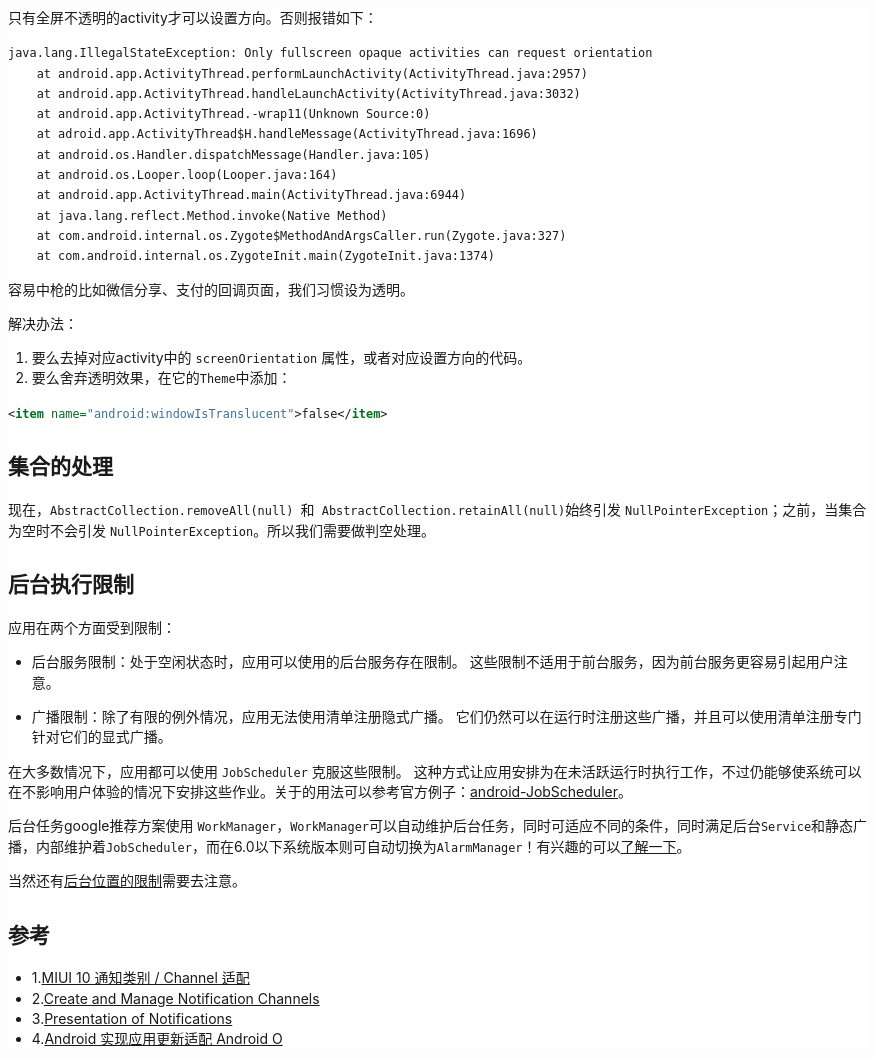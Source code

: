 只有全屏不透明的activity才可以设置方向。否则报错如下：

```
java.lang.IllegalStateException: Only fullscreen opaque activities can request orientation
	at android.app.ActivityThread.performLaunchActivity(ActivityThread.java:2957)
	at android.app.ActivityThread.handleLaunchActivity(ActivityThread.java:3032)
	at android.app.ActivityThread.-wrap11(Unknown Source:0)
	at adroid.app.ActivityThread$H.handleMessage(ActivityThread.java:1696)
	at android.os.Handler.dispatchMessage(Handler.java:105)
	at android.os.Looper.loop(Looper.java:164)
	at android.app.ActivityThread.main(ActivityThread.java:6944)
	at java.lang.reflect.Method.invoke(Native Method)
	at com.android.internal.os.Zygote$MethodAndArgsCaller.run(Zygote.java:327)
	at com.android.internal.os.ZygoteInit.main(ZygoteInit.java:1374)
```

容易中枪的比如微信分享、支付的回调页面，我们习惯设为透明。

解决办法：

1. 要么去掉对应activity中的 `screenOrientation` 属性，或者对应设置方向的代码。
2. 要么舍弃透明效果，在它的`Theme`中添加：

```xml
<item name="android:windowIsTranslucent">false</item>
```

## 集合的处理

现在，`AbstractCollection.removeAll(null) `和` AbstractCollection.retainAll(null)`始终引发 `NullPointerException`；之前，当集合为空时不会引发 `NullPointerException`。所以我们需要做判空处理。

## 后台执行限制

应用在两个方面受到限制：

- 后台服务限制：处于空闲状态时，应用可以使用的后台服务存在限制。 这些限制不适用于前台服务，因为前台服务更容易引起用户注意。

- 广播限制：除了有限的例外情况，应用无法使用清单注册隐式广播。 它们仍然可以在运行时注册这些广播，并且可以使用清单注册专门针对它们的显式广播。

在大多数情况下，应用都可以使用 `JobScheduler` 克服这些限制。 这种方式让应用安排为在未活跃运行时执行工作，不过仍能够使系统可以在不影响用户体验的情况下安排这些作业。关于的用法可以参考官方例子：[android-JobScheduler](https://github.com/googlesamples/android-JobScheduler)。

后台任务google推荐方案使用 `WorkManager`，`WorkManager`可以自动维护后台任务，同时可适应不同的条件，同时满足后台`Service`和静态广播，内部维护着`JobScheduler`，而在6.0以下系统版本则可自动切换为`AlarmManager`！有兴趣的可以[了解一下](https://my.oschina.net/JiangTun/blog/1923680)。

当然还有[后台位置的限制](https://developer.android.google.cn/about/versions/oreo/background-location-limits)需要去注意。

## 参考

- 1.[MIUI 10 通知类别 / Channel 适配](https://dev.mi.com/console/doc/detail?pId=1303)
- 2.[Create and Manage Notification Channels](https://developer.android.google.cn/training/notify-user/channels)
- 3.[Presentation of Notifications](https://source.android.google.cn/compatibility/8.0/android-8.0-cdd#3_8_user_interface_compatibility)
- 4.[Android 实现应用更新适配 Android O](https://blog.csdn.net/mq2856992713/article/details/79688587)

